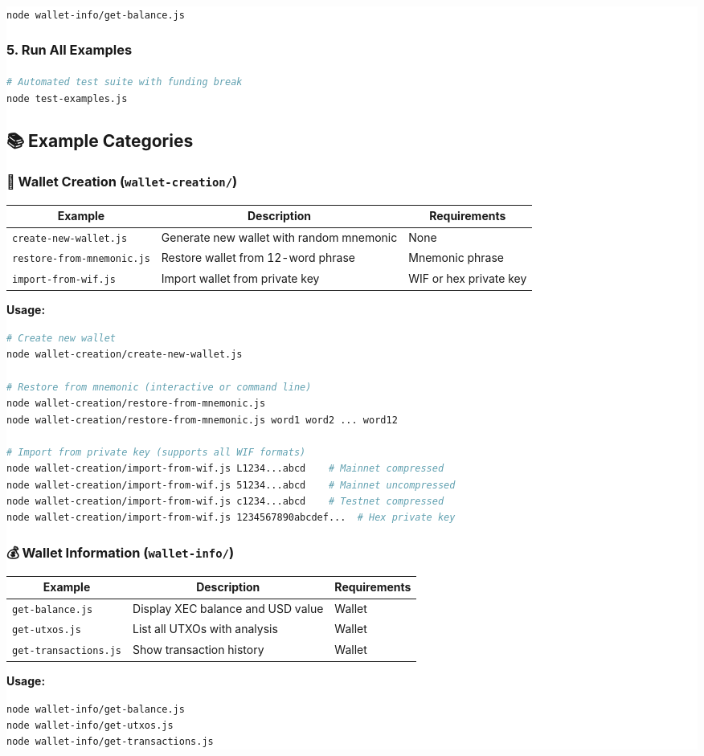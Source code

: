 ```bash
node wallet-info/get-balance.js
```

### 5. Run All Examples

```bash
# Automated test suite with funding break
node test-examples.js
```

## 📚 Example Categories

### 🔑 Wallet Creation (`wallet-creation/`)

| Example | Description | Requirements |
|---------|-------------|--------------|
| `create-new-wallet.js` | Generate new wallet with random mnemonic | None |
| `restore-from-mnemonic.js` | Restore wallet from 12-word phrase | Mnemonic phrase |
| `import-from-wif.js` | Import wallet from private key | WIF or hex private key |

**Usage:**

```bash
# Create new wallet
node wallet-creation/create-new-wallet.js

# Restore from mnemonic (interactive or command line)
node wallet-creation/restore-from-mnemonic.js
node wallet-creation/restore-from-mnemonic.js word1 word2 ... word12

# Import from private key (supports all WIF formats)
node wallet-creation/import-from-wif.js L1234...abcd    # Mainnet compressed
node wallet-creation/import-from-wif.js 51234...abcd    # Mainnet uncompressed
node wallet-creation/import-from-wif.js c1234...abcd    # Testnet compressed
node wallet-creation/import-from-wif.js 1234567890abcdef...  # Hex private key
```

### 💰 Wallet Information (`wallet-info/`)

| Example | Description | Requirements |
|---------|-------------|--------------|
| `get-balance.js` | Display XEC balance and USD value | Wallet |
| `get-utxos.js` | List all UTXOs with analysis | Wallet |
| `get-transactions.js` | Show transaction history | Wallet |

**Usage:**

```bash
node wallet-info/get-balance.js
node wallet-info/get-utxos.js
node wallet-info/get-transactions.js
```
